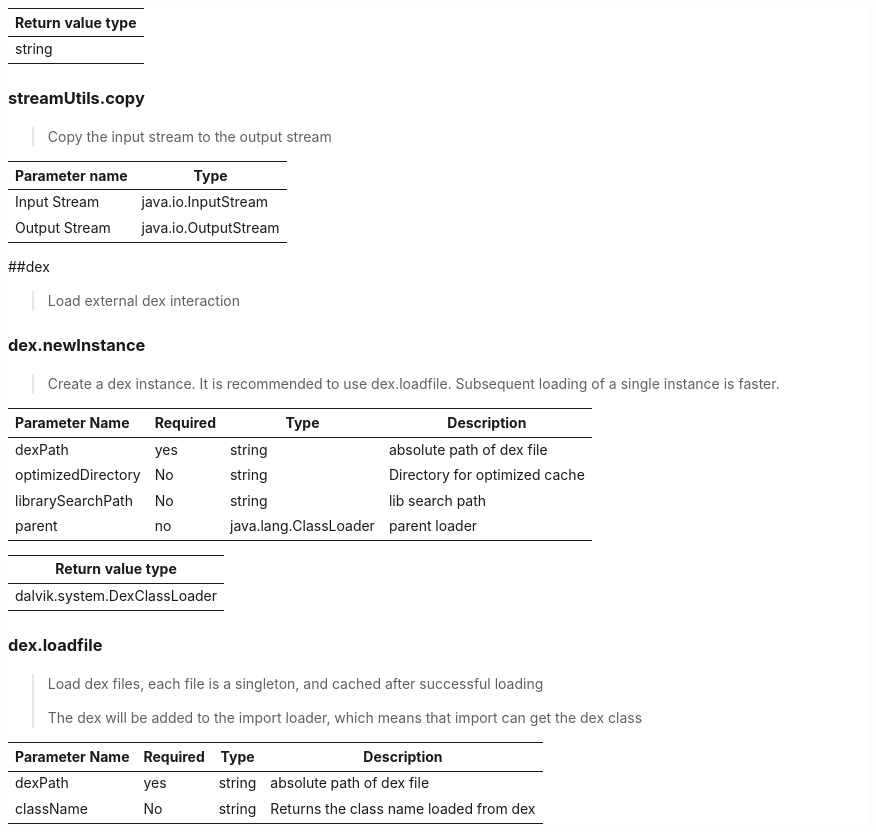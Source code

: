 | Return value type |
|----------|
| string |



### streamUtils.copy

> Copy the input stream to the output stream

| Parameter name | Type |
| :----- | -------------------- |
| Input Stream | java.io.InputStream |
| Output Stream | java.io.OutputStream |



##dex

> Load external dex interaction



### dex.newInstance

> Create a dex instance. It is recommended to use dex.loadfile. Subsequent loading of a single instance is faster.

| Parameter Name | Required | Type | Description |
| :----------------- | ---- | ------------------------ | ---------------- |
| dexPath | yes | string | absolute path of dex file |
| optimizedDirectory | No | string | Directory for optimized cache |
| librarySearchPath | No | string | lib search path |
| parent | no | java.lang.ClassLoader | parent loader |

| Return value type |
| ---------------------------- |
| dalvik.system.DexClassLoader |



### dex.loadfile

> Load dex files, each file is a singleton, and cached after successful loading
>
> The dex will be added to the import loader, which means that import can get the dex class

| Parameter Name | Required | Type | Description |
| :-------- | ---- | ------ | ------------------- |
| dexPath | yes | string | absolute path of dex file |
| className | No | string | Returns the class name loaded from dex |
